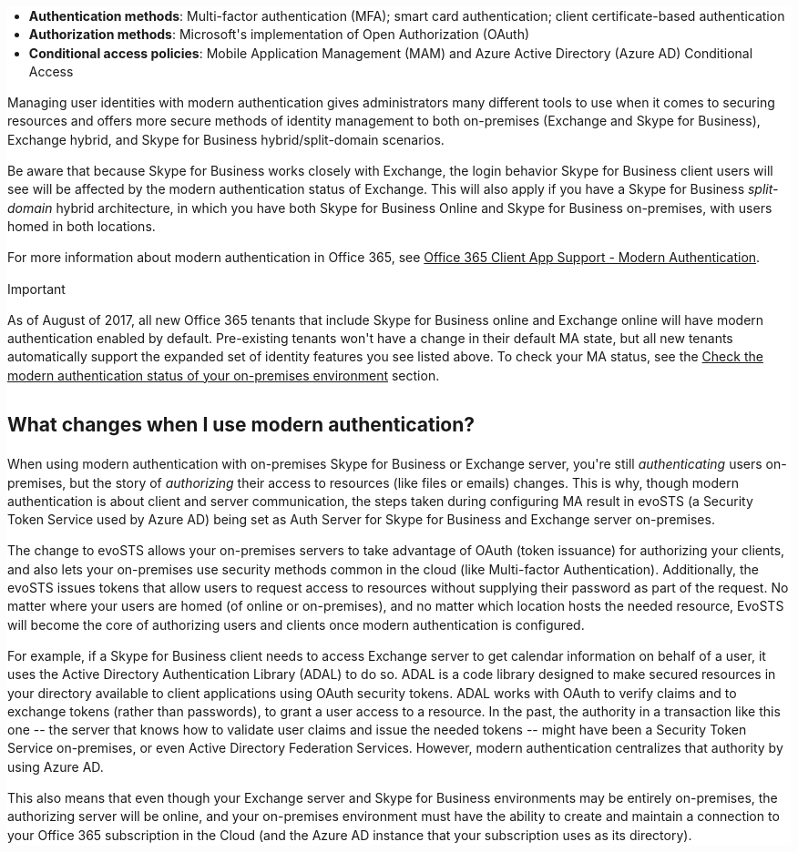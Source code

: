 - **Authentication methods**: Multi-factor authentication (MFA); smart card authentication; client certificate-based authentication
- **Authorization methods**: Microsoft's implementation of Open Authorization (OAuth)
- **Conditional access policies**: Mobile Application Management (MAM) and Azure Active Directory (Azure AD) Conditional Access

Managing user identities with modern authentication gives administrators many different tools to use when it comes to securing resources and offers more secure methods of identity management to both on-premises (Exchange and Skype for Business), Exchange hybrid, and Skype for Business hybrid/split-domain scenarios.
  
Be aware that because Skype for Business works closely with Exchange, the login behavior Skype for Business client users will see will be affected by the modern authentication status of Exchange. This will also apply if you have a Skype for Business _split-domain_ hybrid architecture, in which you have both Skype for Business Online and Skype for Business on-premises, with users homed in both locations.

For more information about modern authentication in Office 365, see [Office 365 Client App Support - Modern Authentication](microsoft-365-client-support-modern-authentication.md).
  
> [!IMPORTANT]
> As of August of 2017, all new Office 365 tenants that include Skype for Business online and Exchange online will have modern authentication enabled by default. Pre-existing tenants won't have a change in their default MA state, but all new tenants automatically support the expanded set of identity features you see listed above. To check your MA status, see the [Check the modern authentication status of your on-premises environment](hybrid-modern-auth-overview.md#BKMK_CheckStatus) section.
  
## What changes when I use modern authentication?
<a name="BKMK_WhatChanges"> </a>

When using modern authentication with on-premises Skype for Business or Exchange server, you're still *authenticating* users on-premises, but the story of *authorizing* their access to resources (like files or emails) changes. This is why, though modern authentication is about client and server communication, the steps taken during configuring MA result in evoSTS (a Security Token Service used by Azure AD) being set as Auth Server for Skype for Business and Exchange server on-premises.
  
The change to evoSTS allows your on-premises servers to take advantage of OAuth (token issuance) for authorizing your clients, and also lets your on-premises use security methods common in the cloud (like Multi-factor Authentication). Additionally, the evoSTS issues tokens that allow users to request access to resources without supplying their password as part of the request. No matter where your users are homed (of online or on-premises), and no matter which location hosts the needed resource, EvoSTS will become the core of authorizing users and clients once modern authentication is configured.
  
For example, if a Skype for Business client needs to access Exchange server to get calendar information on behalf of a user, it uses the Active Directory Authentication Library (ADAL) to do so. ADAL is a code library designed to make secured resources in your directory available to client applications using OAuth security tokens. ADAL works with OAuth to verify claims and to exchange tokens (rather than passwords), to grant a user access to a resource. In the past, the authority in a transaction like this one -- the server that knows how to validate user claims and issue the needed tokens -- might have been a Security Token Service on-premises, or even Active Directory Federation Services. However, modern authentication centralizes that authority by using Azure AD.
  
This also means that even though your Exchange server and Skype for Business environments may be entirely on-premises, the authorizing server will be online, and your on-premises environment must have the ability to create and maintain a connection to your Office 365 subscription in the Cloud (and the Azure AD instance that your subscription uses as its directory).
  